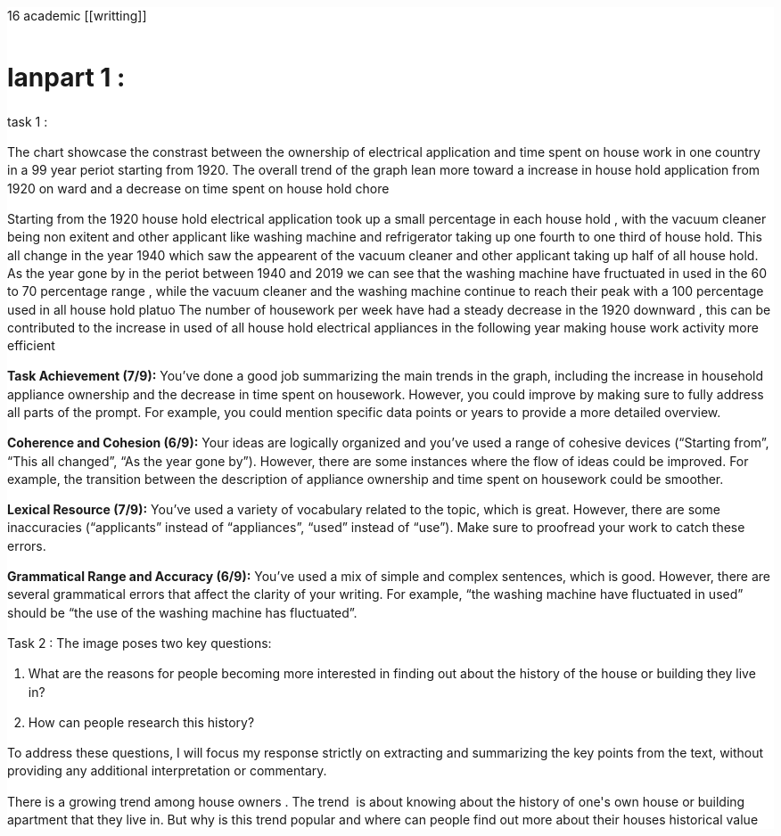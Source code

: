 16 academic
[[writting]]
# lanpart 1 : 
task 1 : 

The chart showcase the constrast between the ownership  of electrical  application and time spent on house work  in one country in a 99 year periot starting from  1920. The overall trend of the graph lean more toward a increase in house hold application from 1920 on ward and a decrease on time spent on house hold chore  
 
Starting from  the 1920 house hold electrical application took up a small percentage in each house hold , with the vacuum cleaner being non exitent and other applicant like washing machine and refrigerator taking up one fourth to one third of house hold. This all change in the year 1940 which saw the appearent of the vacuum cleaner and other applicant taking up half of all house hold. As the year gone by in the periot between 1940 and 2019 we can see that the washing machine have fructuated in used in the 60 to 70 percentage range , while the vacuum cleaner and the washing machine continue to reach their peak with a 100 percentage used in all house hold 
platuo 
The number of housework per week have had a steady decrease in the 1920 downward , this can be contributed to the increase in used of all house hold electrical appliances in the following year making house work activity more efficient  
 
**Task Achievement (7/9):** You’ve done a good job summarizing the main trends in the graph, including the increase in household appliance ownership and the decrease in time spent on housework. However, you could improve by making sure to fully address all parts of the prompt. For example, you could mention specific data points or years to provide a more detailed overview.

**Coherence and Cohesion (6/9):** Your ideas are logically organized and you’ve used a range of cohesive devices (“Starting from”, “This all changed”, “As the year gone by”). However, there are some instances where the flow of ideas could be improved. For example, the transition between the description of appliance ownership and time spent on housework could be smoother.

**Lexical Resource (7/9):** You’ve used a variety of vocabulary related to the topic, which is great. However, there are some inaccuracies (“applicants” instead of “appliances”, “used” instead of “use”). Make sure to proofread your work to catch these errors.

**Grammatical Range and Accuracy (6/9):** You’ve used a mix of simple and complex sentences, which is good. However, there are several grammatical errors that affect the clarity of your writing. For example, “the washing machine have fluctuated in used” should be “the use of the washing machine has fluctuated”.


Task 2 : 
The image poses two key questions:

1. What are the reasons for people becoming more interested in finding out about the history of the house or building they live in?
    
2. How can people research this history?
    

To address these questions, I will focus my response strictly on extracting and summarizing the key points from the text, without providing any additional interpretation or commentary.


There is a growing trend among house owners . The trend  is about knowing about the history of one's own house or building apartment that they live in. But why is this trend popular and where can people find out more about their houses historical value 
